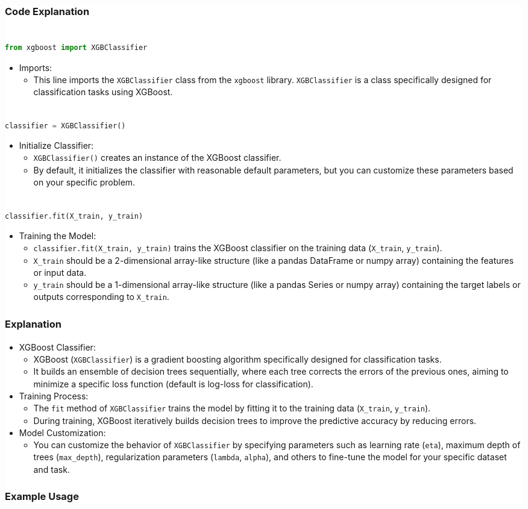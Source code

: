 ### Code Explanation

```python

from xgboost import XGBClassifier

```

- Imports:
    - This line imports the `XGBClassifier` class from the `xgboost` library. `XGBClassifier` is a class specifically designed for classification tasks using XGBoost.

```python

classifier = XGBClassifier()

```

- Initialize Classifier:
    - `XGBClassifier()` creates an instance of the XGBoost classifier.
    - By default, it initializes the classifier with reasonable default parameters, but you can customize these parameters based on your specific problem.

```python

classifier.fit(X_train, y_train)

```

- Training the Model:
    - `classifier.fit(X_train, y_train)` trains the XGBoost classifier on the training data (`X_train`, `y_train`).
    - `X_train` should be a 2-dimensional array-like structure (like a pandas DataFrame or numpy array) containing the features or input data.
    - `y_train` should be a 1-dimensional array-like structure (like a pandas Series or numpy array) containing the target labels or outputs corresponding to `X_train`.

### Explanation

- XGBoost Classifier:
    - XGBoost (`XGBClassifier`) is a gradient boosting algorithm specifically designed for classification tasks.
    - It builds an ensemble of decision trees sequentially, where each tree corrects the errors of the previous ones, aiming to minimize a specific loss function (default is log-loss for classification).
- Training Process:
    - The `fit` method of `XGBClassifier` trains the model by fitting it to the training data (`X_train`, `y_train`).
    - During training, XGBoost iteratively builds decision trees to improve the predictive accuracy by reducing errors.
- Model Customization:
    - You can customize the behavior of `XGBClassifier` by specifying parameters such as learning rate (`eta`), maximum depth of trees (`max_depth`), regularization parameters (`lambda`, `alpha`), and others to fine-tune the model for your specific dataset and task.

### Example Usage
